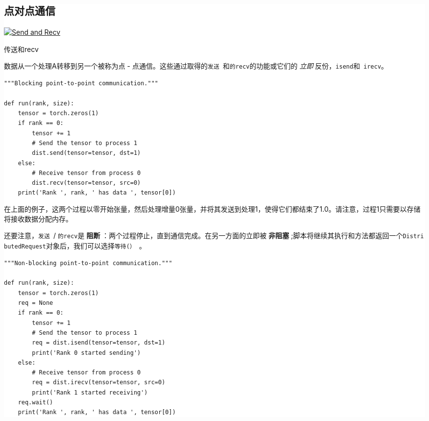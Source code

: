 ## 点对点通信

[![Send and Recv](img/send_recv.png)](img/send_recv.png)

传送和recv

数据从一个处理A转移到另一个被称为点 - 点通信。这些通过取得的`发送 `和`的recv`的功能或它们的 _立即_ 反份，`isend`和`
irecv`。

    
    
    """Blocking point-to-point communication."""
    
    def run(rank, size):
        tensor = torch.zeros(1)
        if rank == 0:
            tensor += 1
            # Send the tensor to process 1
            dist.send(tensor=tensor, dst=1)
        else:
            # Receive tensor from process 0
            dist.recv(tensor=tensor, src=0)
        print('Rank ', rank, ' has data ', tensor[0])
    
    

在上面的例子，这两个过程以零开始张量，然后处理增量0张量，并将其发送到处理1，使得它们都结束了1.0。请注意，过程1只需要以存储将接收数据分配内存。

还要注意，`发送 `/ `的recv`是 **阻断** ：两个过程停止，直到通信完成。在另一方面的立即被 **非阻塞**
;脚本将继续其执行和方法都返回一个`DistributedRequest`对象后，我们可以选择`等待(） `。

    
    
    """Non-blocking point-to-point communication."""
    
    def run(rank, size):
        tensor = torch.zeros(1)
        req = None
        if rank == 0:
            tensor += 1
            # Send the tensor to process 1
            req = dist.isend(tensor=tensor, dst=1)
            print('Rank 0 started sending')
        else:
            # Receive tensor from process 0
            req = dist.irecv(tensor=tensor, src=0)
            print('Rank 1 started receiving')
        req.wait()
        print('Rank ', rank, ' has data ', tensor[0])
    
    